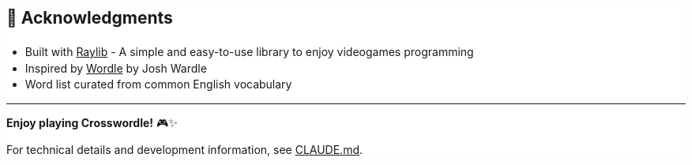 ## 🙏 Acknowledgments

- Built with [Raylib](https://www.raylib.com/) - A simple and easy-to-use library to enjoy videogames programming
- Inspired by [Wordle](https://www.nytimes.com/games/wordle/) by Josh Wardle
- Word list curated from common English vocabulary

---

**Enjoy playing Crosswordle!** 🎮✨

For technical details and development information, see [CLAUDE.md](CLAUDE.md).